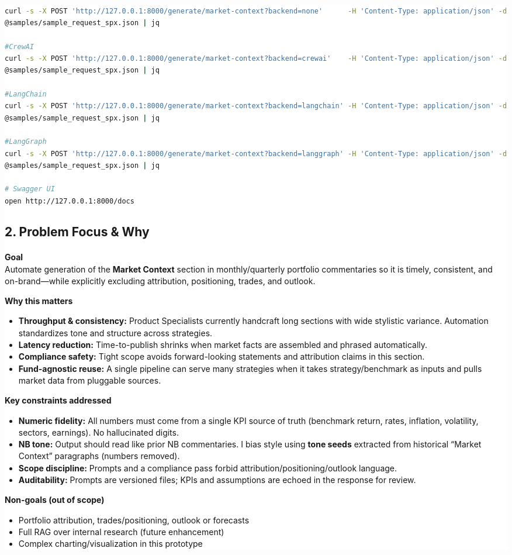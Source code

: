 ```bash
curl -s -X POST 'http://127.0.0.1:8000/generate/market-context?backend=none'      -H 'Content-Type: application/json' -d @samples/sample_request_spx.json | jq

#CrewAI
curl -s -X POST 'http://127.0.0.1:8000/generate/market-context?backend=crewai'    -H 'Content-Type: application/json' -d @samples/sample_request_spx.json | jq

#LangChain
curl -s -X POST 'http://127.0.0.1:8000/generate/market-context?backend=langchain' -H 'Content-Type: application/json' -d @samples/sample_request_spx.json | jq

#LangGraph
curl -s -X POST 'http://127.0.0.1:8000/generate/market-context?backend=langgraph' -H 'Content-Type: application/json' -d @samples/sample_request_spx.json | jq

# Swagger UI
open http://127.0.0.1:8000/docs    

```

<a id="problem-why"></a>
## 2. Problem Focus & Why

**Goal**  
Automate generation of the **Market Context** section in monthly/quarterly portfolio commentaries so it is timely, consistent, and on-brand—while explicitly excluding attribution, positioning, trades, and outlook.

**Why this matters**  
- **Throughput & consistency:** Product Specialists currently handcraft long sections with wide stylistic variance. Automation standardizes tone and structure across strategies.  
- **Latency reduction:** Time-to-publish shrinks when market facts are assembled and phrased automatically.  
- **Compliance safety:** Tight scope avoids forward-looking statements and attribution claims in this section.  
- **Fund-agnostic reuse:** A single pipeline can serve many strategies when it takes strategy/benchmark as inputs and pulls market data from pluggable sources.

**Key constraints addressed**  
- **Numeric fidelity:** All numbers must come from a single KPI source of truth (benchmark return, rates, inflation, volatility, sectors, earnings). No hallucinated digits.  
- **NB tone:** Output should read like prior NB commentaries. I bias style using **tone seeds** extracted from historical “Market Context” paragraphs (numbers removed).  
- **Scope discipline:** Prompts and a compliance pass forbid attribution/positioning/outlook language.  
- **Auditability:** Prompts are versioned files; KPIs and assumptions are echoed in the response for review.

**Non-goals (out of scope)**  
- Portfolio attribution, trades/positioning, outlook or forecasts  
- Full RAG over internal research (future enhancement)  
- Complex charting/visualization in this prototype
